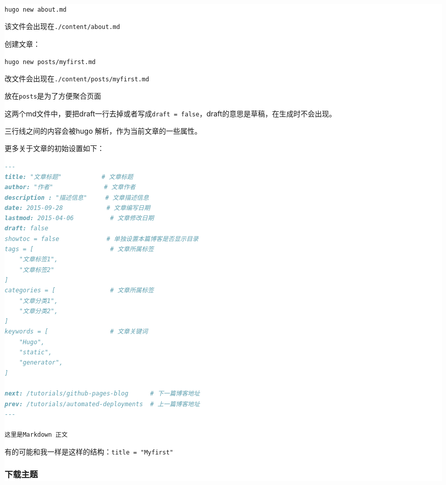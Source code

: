 ```bash
hugo new about.md
```

该文件会出现在`./content/about.md`

创建文章：

```bash
hugo new posts/myfirst.md
```

改文件会出现在`./content/posts/myfirst.md`

放在`posts`是为了方便聚合页面

这两个md文件中，要把draft一行去掉或者写成`draft = false`，draft的意思是草稿，在生成时不会出现。

三行线之间的内容会被hugo 解析，作为当前文章的一些属性。

更多关于文章的初始设置如下：

```markdown
---
title: "文章标题"          	# 文章标题
author: "作者"              # 文章作者
description : "描述信息"	 # 文章描述信息
date: 2015-09-28		  	# 文章编写日期
lastmod: 2015-04-06          # 文章修改日期
draft: false
showtoc = false             # 单独设置本篇博客是否显示目录
tags = [                     # 文章所属标签
    "文章标签1",
    "文章标签2"
]
categories = [               # 文章所属标签
    "文章分类1",
    "文章分类2",
]
keywords = [                 # 文章关键词
    "Hugo",
    "static",
    "generator",
]

next: /tutorials/github-pages-blog      # 下一篇博客地址
prev: /tutorials/automated-deployments  # 上一篇博客地址
---

这里是Markdown 正文

```

有的可能和我一样是这样的结构：`title = "Myfirst"`

### 下载主题
